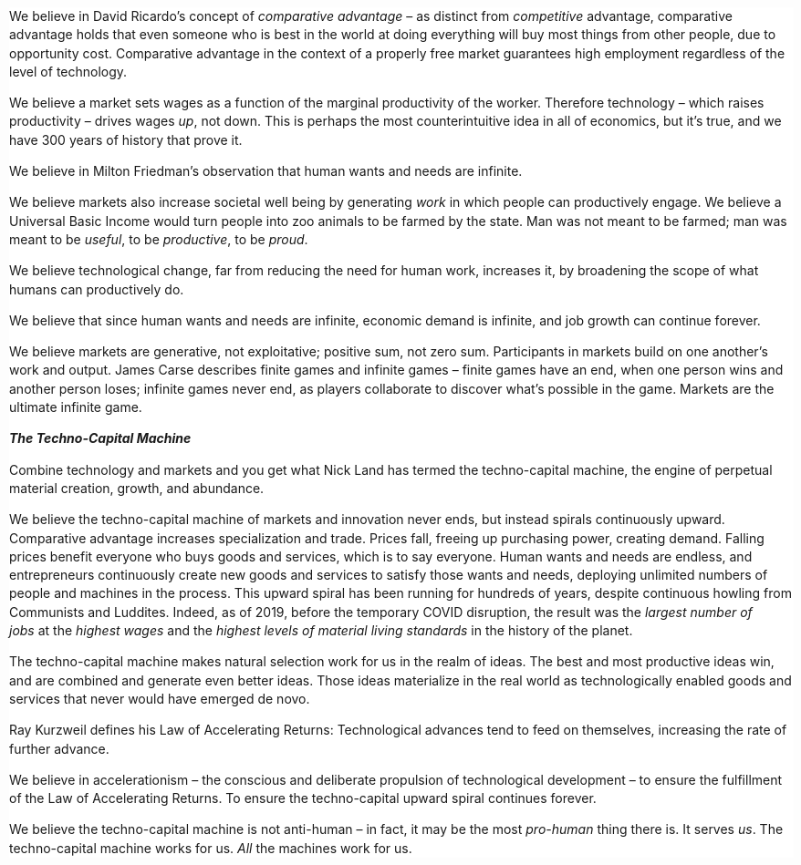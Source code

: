 We believe in David Ricardo’s concept of _comparative advantage_ – as distinct from _competitive_ advantage, comparative advantage holds that even someone who is best in the world at doing everything will buy most things from other people, due to opportunity cost. Comparative advantage in the context of a properly free market guarantees high employment regardless of the level of technology.

We believe a market sets wages as a function of the marginal productivity of the worker. Therefore technology – which raises productivity – drives wages _up_, not down. This is perhaps the most counterintuitive idea in all of economics, but it’s true, and we have 300 years of history that prove it.

We believe in Milton Friedman’s observation that human wants and needs are infinite.

We believe markets also increase societal well being by generating _work_ in which people can productively engage. We believe a Universal Basic Income would turn people into zoo animals to be farmed by the state. Man was not meant to be farmed; man was meant to be _useful_, to be _productive_, to be _proud_.

We believe technological change, far from reducing the need for human work, increases it, by broadening the scope of what humans can productively do.

We believe that since human wants and needs are infinite, economic demand is infinite, and job growth can continue forever.

We believe markets are generative, not exploitative; positive sum, not zero sum. Participants in markets build on one another’s work and output. James Carse describes finite games and infinite games – finite games have an end, when one person wins and another person loses; infinite games never end, as players collaborate to discover what’s possible in the game. Markets are the ultimate infinite game.

_**The Techno-Capital Machine**_

Combine technology and markets and you get what Nick Land has termed the techno-capital machine, the engine of perpetual material creation, growth, and abundance.

We believe the techno-capital machine of markets and innovation never ends, but instead spirals continuously upward. Comparative advantage increases specialization and trade. Prices fall, freeing up purchasing power, creating demand. Falling prices benefit everyone who buys goods and services, which is to say everyone. Human wants and needs are endless, and entrepreneurs continuously create new goods and services to satisfy those wants and needs, deploying unlimited numbers of people and machines in the process. This upward spiral has been running for hundreds of years, despite continuous howling from Communists and Luddites. Indeed, as of 2019, before the temporary COVID disruption, the result was the _largest number of jobs_ at the _highest wages_ and the _highest levels of material living standards_ in the history of the planet. 

The techno-capital machine makes natural selection work for us in the realm of ideas. The best and most productive ideas win, and are combined and generate even better ideas. Those ideas materialize in the real world as technologically enabled goods and services that never would have emerged de novo.

Ray Kurzweil defines his Law of Accelerating Returns: Technological advances tend to feed on themselves, increasing the rate of further advance.

We believe in accelerationism – the conscious and deliberate propulsion of technological development – to ensure the fulfillment of the Law of Accelerating Returns. To ensure the techno-capital upward spiral continues forever.

We believe the techno-capital machine is not anti-human – in fact, it may be the most _pro-human_ thing there is. It serves _us_. The techno-capital machine works for us. _All_ the machines work for us.
